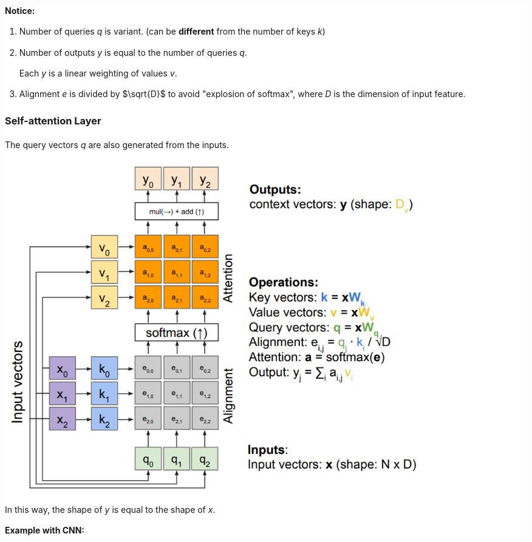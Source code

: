 **Notice:**

1. Number of queries $q$ is variant. (can be **different** from the number of keys $k$)

2. Number of outputs $y$ is equal to the number of queries $q$.
   
   Each $y$ is a linear weighting of values $v$.

3. Alignment $e$ is divided by $\sqrt{D}$ to avoid "explosion of softmax", where $D$ is the dimension of input feature.

### Self-attention Layer

The query vectors $q$ are also generated from the inputs.

<img src="pics\11-self_attention.png" style="zoom:80%;"/>

In this way, the shape of $y$ is equal to the shape of $x$.

**Example with CNN:**
